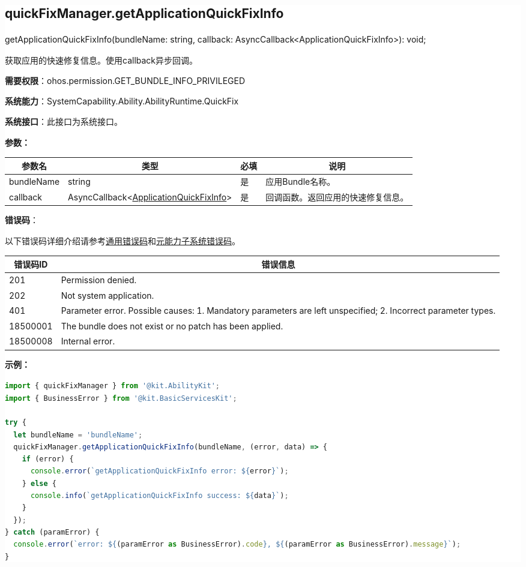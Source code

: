 ## quickFixManager.getApplicationQuickFixInfo

getApplicationQuickFixInfo(bundleName: string, callback: AsyncCallback\<ApplicationQuickFixInfo>): void;

获取应用的快速修复信息。使用callback异步回调。

**需要权限**：ohos.permission.GET_BUNDLE_INFO_PRIVILEGED

**系统能力**：SystemCapability.Ability.AbilityRuntime.QuickFix

**系统接口**：此接口为系统接口。

**参数：**

| 参数名 | 类型 | 必填 | 说明 |
| -------- | -------- | -------- | -------- |
| bundleName | string | 是 |应用Bundle名称。  |
| callback | AsyncCallback\<[ApplicationQuickFixInfo](#applicationquickfixinfo)> | 是 | 回调函数。返回应用的快速修复信息。 |

**错误码**：

以下错误码详细介绍请参考[通用错误码](../errorcode-universal.md)和[元能力子系统错误码](errorcode-ability.md)。

| 错误码ID | 错误信息 |
| ------- | -------- |
| 201      | Permission denied. |
| 202      | Not system application. |
| 401      | Parameter error. Possible causes: 1. Mandatory parameters are left unspecified; 2. Incorrect parameter types. |
| 18500001 | The bundle does not exist or no patch has been applied. |
| 18500008 | Internal error. |

**示例：**

```ts
import { quickFixManager } from '@kit.AbilityKit';
import { BusinessError } from '@kit.BasicServicesKit';

try {
  let bundleName = 'bundleName';
  quickFixManager.getApplicationQuickFixInfo(bundleName, (error, data) => {
    if (error) {
      console.error(`getApplicationQuickFixInfo error: ${error}`);
    } else {
      console.info(`getApplicationQuickFixInfo success: ${data}`);
    }
  });
} catch (paramError) {
  console.error(`error: ${(paramError as BusinessError).code}, ${(paramError as BusinessError).message}`);
}
```
